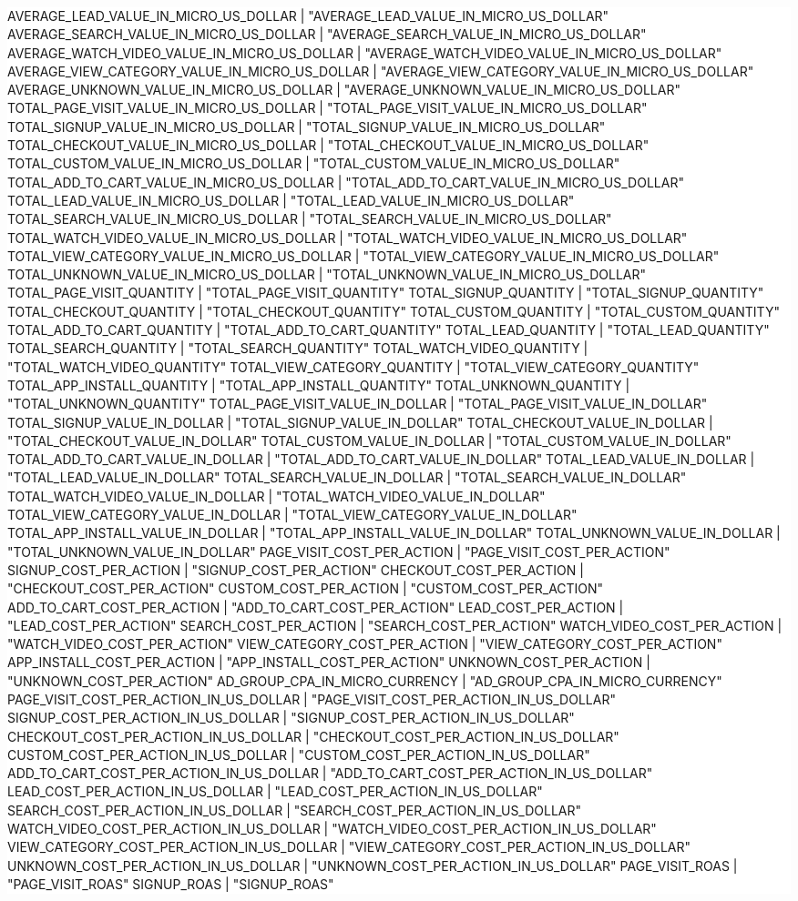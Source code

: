 AVERAGE_LEAD_VALUE_IN_MICRO_US_DOLLAR | &quot;AVERAGE_LEAD_VALUE_IN_MICRO_US_DOLLAR&quot;
AVERAGE_SEARCH_VALUE_IN_MICRO_US_DOLLAR | &quot;AVERAGE_SEARCH_VALUE_IN_MICRO_US_DOLLAR&quot;
AVERAGE_WATCH_VIDEO_VALUE_IN_MICRO_US_DOLLAR | &quot;AVERAGE_WATCH_VIDEO_VALUE_IN_MICRO_US_DOLLAR&quot;
AVERAGE_VIEW_CATEGORY_VALUE_IN_MICRO_US_DOLLAR | &quot;AVERAGE_VIEW_CATEGORY_VALUE_IN_MICRO_US_DOLLAR&quot;
AVERAGE_UNKNOWN_VALUE_IN_MICRO_US_DOLLAR | &quot;AVERAGE_UNKNOWN_VALUE_IN_MICRO_US_DOLLAR&quot;
TOTAL_PAGE_VISIT_VALUE_IN_MICRO_US_DOLLAR | &quot;TOTAL_PAGE_VISIT_VALUE_IN_MICRO_US_DOLLAR&quot;
TOTAL_SIGNUP_VALUE_IN_MICRO_US_DOLLAR | &quot;TOTAL_SIGNUP_VALUE_IN_MICRO_US_DOLLAR&quot;
TOTAL_CHECKOUT_VALUE_IN_MICRO_US_DOLLAR | &quot;TOTAL_CHECKOUT_VALUE_IN_MICRO_US_DOLLAR&quot;
TOTAL_CUSTOM_VALUE_IN_MICRO_US_DOLLAR | &quot;TOTAL_CUSTOM_VALUE_IN_MICRO_US_DOLLAR&quot;
TOTAL_ADD_TO_CART_VALUE_IN_MICRO_US_DOLLAR | &quot;TOTAL_ADD_TO_CART_VALUE_IN_MICRO_US_DOLLAR&quot;
TOTAL_LEAD_VALUE_IN_MICRO_US_DOLLAR | &quot;TOTAL_LEAD_VALUE_IN_MICRO_US_DOLLAR&quot;
TOTAL_SEARCH_VALUE_IN_MICRO_US_DOLLAR | &quot;TOTAL_SEARCH_VALUE_IN_MICRO_US_DOLLAR&quot;
TOTAL_WATCH_VIDEO_VALUE_IN_MICRO_US_DOLLAR | &quot;TOTAL_WATCH_VIDEO_VALUE_IN_MICRO_US_DOLLAR&quot;
TOTAL_VIEW_CATEGORY_VALUE_IN_MICRO_US_DOLLAR | &quot;TOTAL_VIEW_CATEGORY_VALUE_IN_MICRO_US_DOLLAR&quot;
TOTAL_UNKNOWN_VALUE_IN_MICRO_US_DOLLAR | &quot;TOTAL_UNKNOWN_VALUE_IN_MICRO_US_DOLLAR&quot;
TOTAL_PAGE_VISIT_QUANTITY | &quot;TOTAL_PAGE_VISIT_QUANTITY&quot;
TOTAL_SIGNUP_QUANTITY | &quot;TOTAL_SIGNUP_QUANTITY&quot;
TOTAL_CHECKOUT_QUANTITY | &quot;TOTAL_CHECKOUT_QUANTITY&quot;
TOTAL_CUSTOM_QUANTITY | &quot;TOTAL_CUSTOM_QUANTITY&quot;
TOTAL_ADD_TO_CART_QUANTITY | &quot;TOTAL_ADD_TO_CART_QUANTITY&quot;
TOTAL_LEAD_QUANTITY | &quot;TOTAL_LEAD_QUANTITY&quot;
TOTAL_SEARCH_QUANTITY | &quot;TOTAL_SEARCH_QUANTITY&quot;
TOTAL_WATCH_VIDEO_QUANTITY | &quot;TOTAL_WATCH_VIDEO_QUANTITY&quot;
TOTAL_VIEW_CATEGORY_QUANTITY | &quot;TOTAL_VIEW_CATEGORY_QUANTITY&quot;
TOTAL_APP_INSTALL_QUANTITY | &quot;TOTAL_APP_INSTALL_QUANTITY&quot;
TOTAL_UNKNOWN_QUANTITY | &quot;TOTAL_UNKNOWN_QUANTITY&quot;
TOTAL_PAGE_VISIT_VALUE_IN_DOLLAR | &quot;TOTAL_PAGE_VISIT_VALUE_IN_DOLLAR&quot;
TOTAL_SIGNUP_VALUE_IN_DOLLAR | &quot;TOTAL_SIGNUP_VALUE_IN_DOLLAR&quot;
TOTAL_CHECKOUT_VALUE_IN_DOLLAR | &quot;TOTAL_CHECKOUT_VALUE_IN_DOLLAR&quot;
TOTAL_CUSTOM_VALUE_IN_DOLLAR | &quot;TOTAL_CUSTOM_VALUE_IN_DOLLAR&quot;
TOTAL_ADD_TO_CART_VALUE_IN_DOLLAR | &quot;TOTAL_ADD_TO_CART_VALUE_IN_DOLLAR&quot;
TOTAL_LEAD_VALUE_IN_DOLLAR | &quot;TOTAL_LEAD_VALUE_IN_DOLLAR&quot;
TOTAL_SEARCH_VALUE_IN_DOLLAR | &quot;TOTAL_SEARCH_VALUE_IN_DOLLAR&quot;
TOTAL_WATCH_VIDEO_VALUE_IN_DOLLAR | &quot;TOTAL_WATCH_VIDEO_VALUE_IN_DOLLAR&quot;
TOTAL_VIEW_CATEGORY_VALUE_IN_DOLLAR | &quot;TOTAL_VIEW_CATEGORY_VALUE_IN_DOLLAR&quot;
TOTAL_APP_INSTALL_VALUE_IN_DOLLAR | &quot;TOTAL_APP_INSTALL_VALUE_IN_DOLLAR&quot;
TOTAL_UNKNOWN_VALUE_IN_DOLLAR | &quot;TOTAL_UNKNOWN_VALUE_IN_DOLLAR&quot;
PAGE_VISIT_COST_PER_ACTION | &quot;PAGE_VISIT_COST_PER_ACTION&quot;
SIGNUP_COST_PER_ACTION | &quot;SIGNUP_COST_PER_ACTION&quot;
CHECKOUT_COST_PER_ACTION | &quot;CHECKOUT_COST_PER_ACTION&quot;
CUSTOM_COST_PER_ACTION | &quot;CUSTOM_COST_PER_ACTION&quot;
ADD_TO_CART_COST_PER_ACTION | &quot;ADD_TO_CART_COST_PER_ACTION&quot;
LEAD_COST_PER_ACTION | &quot;LEAD_COST_PER_ACTION&quot;
SEARCH_COST_PER_ACTION | &quot;SEARCH_COST_PER_ACTION&quot;
WATCH_VIDEO_COST_PER_ACTION | &quot;WATCH_VIDEO_COST_PER_ACTION&quot;
VIEW_CATEGORY_COST_PER_ACTION | &quot;VIEW_CATEGORY_COST_PER_ACTION&quot;
APP_INSTALL_COST_PER_ACTION | &quot;APP_INSTALL_COST_PER_ACTION&quot;
UNKNOWN_COST_PER_ACTION | &quot;UNKNOWN_COST_PER_ACTION&quot;
AD_GROUP_CPA_IN_MICRO_CURRENCY | &quot;AD_GROUP_CPA_IN_MICRO_CURRENCY&quot;
PAGE_VISIT_COST_PER_ACTION_IN_US_DOLLAR | &quot;PAGE_VISIT_COST_PER_ACTION_IN_US_DOLLAR&quot;
SIGNUP_COST_PER_ACTION_IN_US_DOLLAR | &quot;SIGNUP_COST_PER_ACTION_IN_US_DOLLAR&quot;
CHECKOUT_COST_PER_ACTION_IN_US_DOLLAR | &quot;CHECKOUT_COST_PER_ACTION_IN_US_DOLLAR&quot;
CUSTOM_COST_PER_ACTION_IN_US_DOLLAR | &quot;CUSTOM_COST_PER_ACTION_IN_US_DOLLAR&quot;
ADD_TO_CART_COST_PER_ACTION_IN_US_DOLLAR | &quot;ADD_TO_CART_COST_PER_ACTION_IN_US_DOLLAR&quot;
LEAD_COST_PER_ACTION_IN_US_DOLLAR | &quot;LEAD_COST_PER_ACTION_IN_US_DOLLAR&quot;
SEARCH_COST_PER_ACTION_IN_US_DOLLAR | &quot;SEARCH_COST_PER_ACTION_IN_US_DOLLAR&quot;
WATCH_VIDEO_COST_PER_ACTION_IN_US_DOLLAR | &quot;WATCH_VIDEO_COST_PER_ACTION_IN_US_DOLLAR&quot;
VIEW_CATEGORY_COST_PER_ACTION_IN_US_DOLLAR | &quot;VIEW_CATEGORY_COST_PER_ACTION_IN_US_DOLLAR&quot;
UNKNOWN_COST_PER_ACTION_IN_US_DOLLAR | &quot;UNKNOWN_COST_PER_ACTION_IN_US_DOLLAR&quot;
PAGE_VISIT_ROAS | &quot;PAGE_VISIT_ROAS&quot;
SIGNUP_ROAS | &quot;SIGNUP_ROAS&quot;